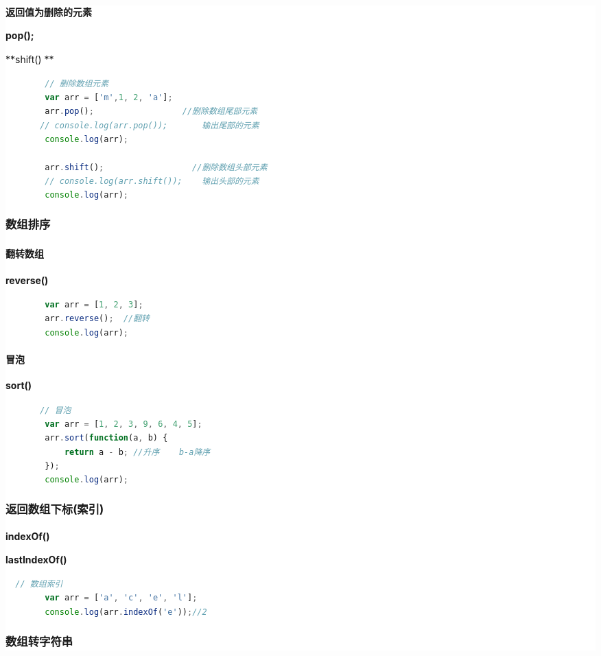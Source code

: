 

**返回值为删除的元素**

**pop();**

**shift() **	

```js
        // 删除数组元素
        var arr = ['m',1, 2, 'a'];
        arr.pop();                  //删除数组尾部元素
       // console.log(arr.pop());       输出尾部的元素 
        console.log(arr);

        arr.shift();                  //删除数组头部元素
        // console.log(arr.shift());    输出头部的元素 
        console.log(arr);

```

### 数组排序

#### 翻转数组

**reverse()**

```js
        var arr = [1, 2, 3];
        arr.reverse();  //翻转
        console.log(arr);
```
#### 冒泡

**sort()**

```js 
       // 冒泡
        var arr = [1, 2, 3, 9, 6, 4, 5];
        arr.sort(function(a, b) {
            return a - b; //升序    b-a降序
        });
        console.log(arr);
```

### 返回数组下标(索引)

**indexOf()**

**lastIndexOf()**

```js
  // 数组索引
        var arr = ['a', 'c', 'e', 'l'];
        console.log(arr.indexOf('e'));//2


```
### 数组转字符串
